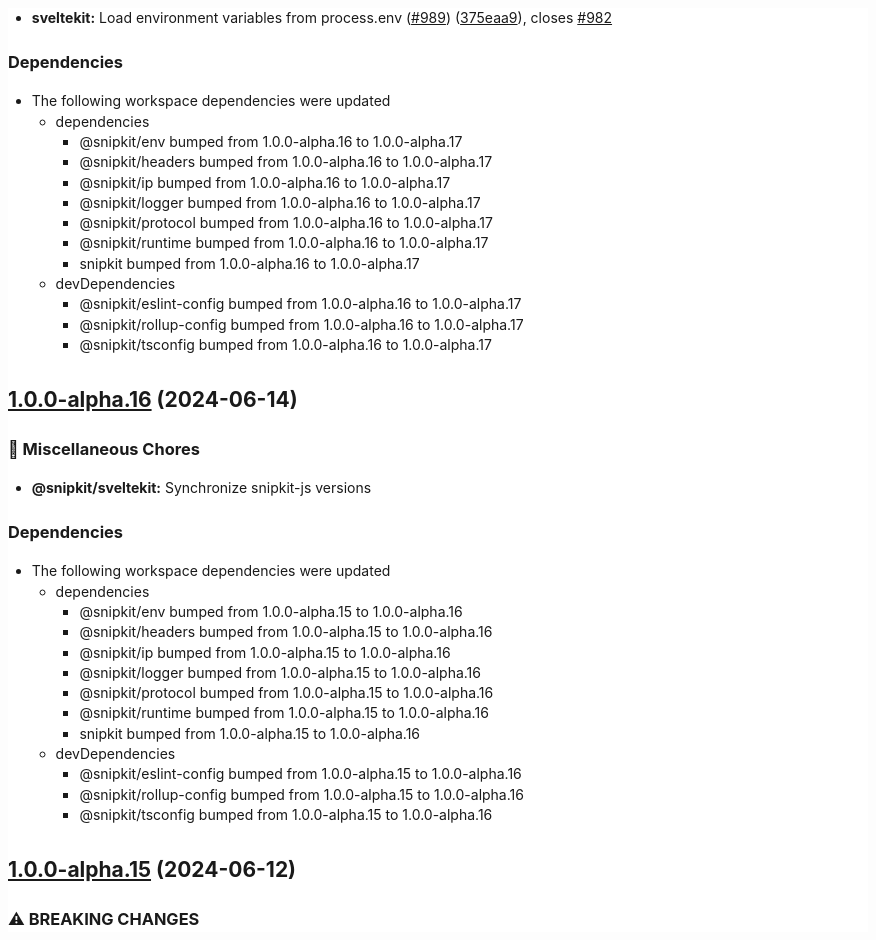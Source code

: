 * **sveltekit:** Load environment variables from process.env ([#989](https://github.com/snipkit/snipkit/issues/989)) ([375eaa9](https://github.com/snipkit/snipkit/commit/375eaa9d41e2aa3e8534cdc826429b3a3f8e6909)), closes [#982](https://github.com/snipkit/snipkit/issues/982)


### Dependencies

* The following workspace dependencies were updated
  * dependencies
    * @snipkit/env bumped from 1.0.0-alpha.16 to 1.0.0-alpha.17
    * @snipkit/headers bumped from 1.0.0-alpha.16 to 1.0.0-alpha.17
    * @snipkit/ip bumped from 1.0.0-alpha.16 to 1.0.0-alpha.17
    * @snipkit/logger bumped from 1.0.0-alpha.16 to 1.0.0-alpha.17
    * @snipkit/protocol bumped from 1.0.0-alpha.16 to 1.0.0-alpha.17
    * @snipkit/runtime bumped from 1.0.0-alpha.16 to 1.0.0-alpha.17
    * snipkit bumped from 1.0.0-alpha.16 to 1.0.0-alpha.17
  * devDependencies
    * @snipkit/eslint-config bumped from 1.0.0-alpha.16 to 1.0.0-alpha.17
    * @snipkit/rollup-config bumped from 1.0.0-alpha.16 to 1.0.0-alpha.17
    * @snipkit/tsconfig bumped from 1.0.0-alpha.16 to 1.0.0-alpha.17

## [1.0.0-alpha.16](https://github.com/snipkit/snipkit/compare/v1.0.0-alpha.15...@snipkit/sveltekit-v1.0.0-alpha.16) (2024-06-14)


### 🧹 Miscellaneous Chores

* **@snipkit/sveltekit:** Synchronize snipkit-js versions


### Dependencies

* The following workspace dependencies were updated
  * dependencies
    * @snipkit/env bumped from 1.0.0-alpha.15 to 1.0.0-alpha.16
    * @snipkit/headers bumped from 1.0.0-alpha.15 to 1.0.0-alpha.16
    * @snipkit/ip bumped from 1.0.0-alpha.15 to 1.0.0-alpha.16
    * @snipkit/logger bumped from 1.0.0-alpha.15 to 1.0.0-alpha.16
    * @snipkit/protocol bumped from 1.0.0-alpha.15 to 1.0.0-alpha.16
    * @snipkit/runtime bumped from 1.0.0-alpha.15 to 1.0.0-alpha.16
    * snipkit bumped from 1.0.0-alpha.15 to 1.0.0-alpha.16
  * devDependencies
    * @snipkit/eslint-config bumped from 1.0.0-alpha.15 to 1.0.0-alpha.16
    * @snipkit/rollup-config bumped from 1.0.0-alpha.15 to 1.0.0-alpha.16
    * @snipkit/tsconfig bumped from 1.0.0-alpha.15 to 1.0.0-alpha.16

## [1.0.0-alpha.15](https://github.com/snipkit/snipkit/compare/v1.0.0-alpha.14...@snipkit/sveltekit-v1.0.0-alpha.15) (2024-06-12)


### ⚠ BREAKING CHANGES
